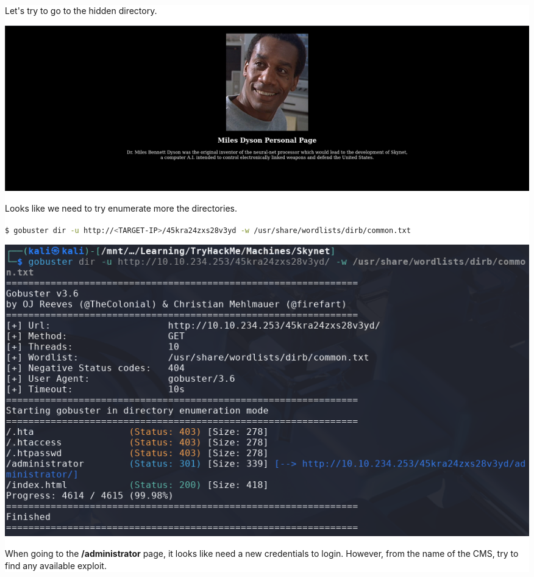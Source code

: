Let's try to go to the hidden directory.

![img](hiddendir.png)

Looks like we need to try enumerate more the directories.
```bash
$ gobuster dir -u http://<TARGET-IP>/45kra24zxs28v3yd -w /usr/share/wordlists/dirb/common.txt
```

![img](gobuster2.png)

When going to the **/administrator** page, it looks like need a new credentials to login. However, from the name of the CMS, try to find any available exploit.
